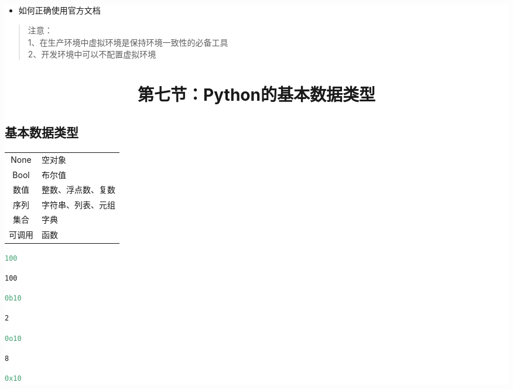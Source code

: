 
- 如何正确使用官方文档

> 注意：
> <br>1、在生产环境中虚拟环境是保持环境一致性的必备工具
> <br>2、开发环境中可以不配置虚拟环境

# <center>第七节：Python的基本数据类型</center>
## 基本数据类型

| | |
| :----: | :---- |
| None | 空对象 |
| Bool | 布尔值 |
| 数值 | 整数、浮点数、复数 |
| 序列 | 字符串、列表、元组 |
| 集合 | 字典 |
| 可调用 | 函数 |





```python
100
```




    100




```python
0b10
```




    2




```python
0o10
```




    8




```python
0x10
```
